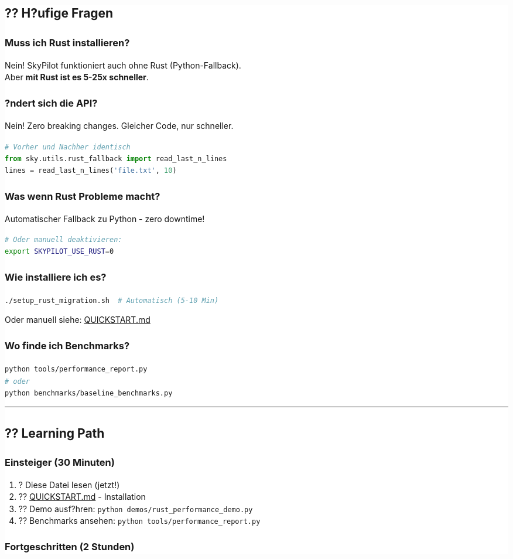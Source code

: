
## ?? H?ufige Fragen

### Muss ich Rust installieren?

Nein! SkyPilot funktioniert auch ohne Rust (Python-Fallback).  
Aber **mit Rust ist es 5-25x schneller**.

### ?ndert sich die API?

Nein! Zero breaking changes. Gleicher Code, nur schneller.

```python
# Vorher und Nachher identisch
from sky.utils.rust_fallback import read_last_n_lines
lines = read_last_n_lines('file.txt', 10)
```

### Was wenn Rust Probleme macht?

Automatischer Fallback zu Python - zero downtime!

```bash
# Oder manuell deaktivieren:
export SKYPILOT_USE_RUST=0
```

### Wie installiere ich es?

```bash
./setup_rust_migration.sh  # Automatisch (5-10 Min)
```

Oder manuell siehe: [QUICKSTART.md](rust/QUICKSTART.md)

### Wo finde ich Benchmarks?

```bash
python tools/performance_report.py
# oder
python benchmarks/baseline_benchmarks.py
```

---

## ?? Learning Path

### Einsteiger (30 Minuten)

1. ? Diese Datei lesen (jetzt!)
2. ?? [QUICKSTART.md](rust/QUICKSTART.md) - Installation
3. ?? Demo ausf?hren: `python demos/rust_performance_demo.py`
4. ?? Benchmarks ansehen: `python tools/performance_report.py`

### Fortgeschritten (2 Stunden)
